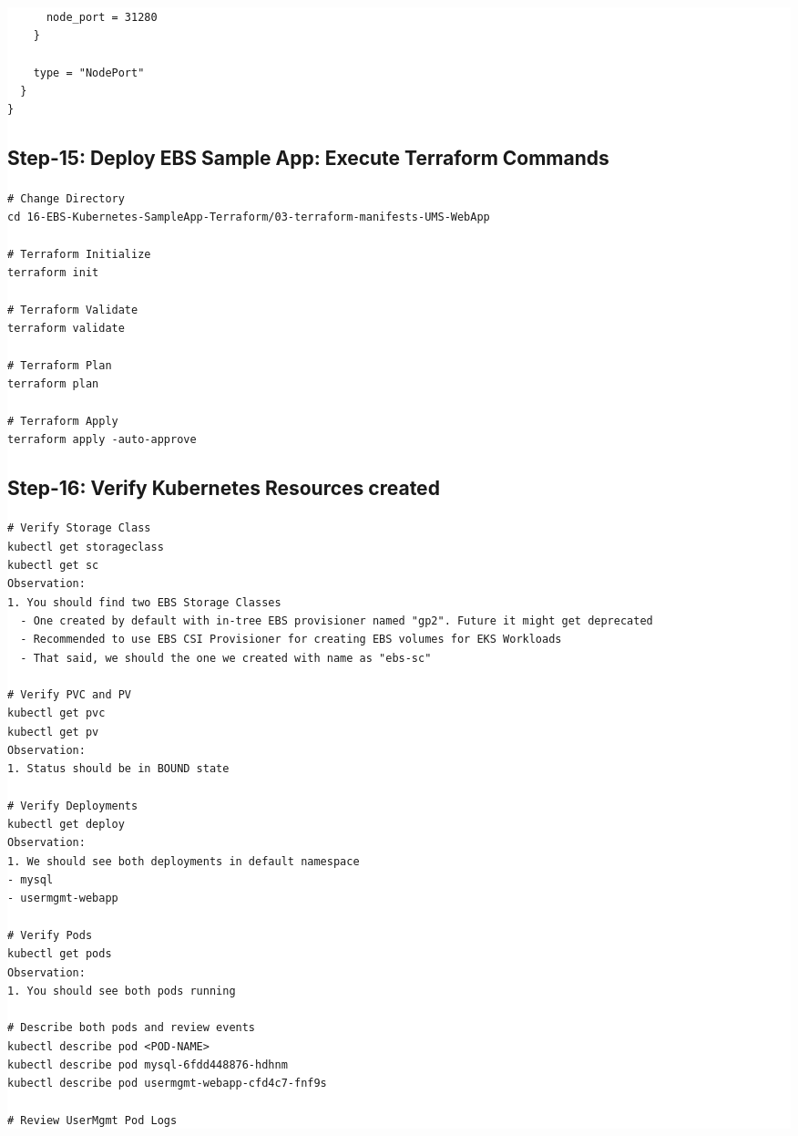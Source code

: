 ```t
      node_port = 31280
    }

    type = "NodePort"
  }
}
```

## Step-15: Deploy EBS Sample App: Execute Terraform Commands
```t
# Change Directory 
cd 16-EBS-Kubernetes-SampleApp-Terraform/03-terraform-manifests-UMS-WebApp

# Terraform Initialize
terraform init

# Terraform Validate
terraform validate

# Terraform Plan
terraform plan

# Terraform Apply
terraform apply -auto-approve
```

## Step-16: Verify Kubernetes Resources created
```t
# Verify Storage Class
kubectl get storageclass
kubectl get sc
Observation:
1. You should find two EBS Storage Classes
  - One created by default with in-tree EBS provisioner named "gp2". Future it might get deprecated
  - Recommended to use EBS CSI Provisioner for creating EBS volumes for EKS Workloads
  - That said, we should the one we created with name as "ebs-sc"

# Verify PVC and PV
kubectl get pvc
kubectl get pv
Observation:
1. Status should be in BOUND state

# Verify Deployments
kubectl get deploy
Observation:
1. We should see both deployments in default namespace
- mysql
- usermgmt-webapp

# Verify Pods
kubectl get pods
Observation:
1. You should see both pods running

# Describe both pods and review events
kubectl describe pod <POD-NAME>
kubectl describe pod mysql-6fdd448876-hdhnm
kubectl describe pod usermgmt-webapp-cfd4c7-fnf9s

# Review UserMgmt Pod Logs
```